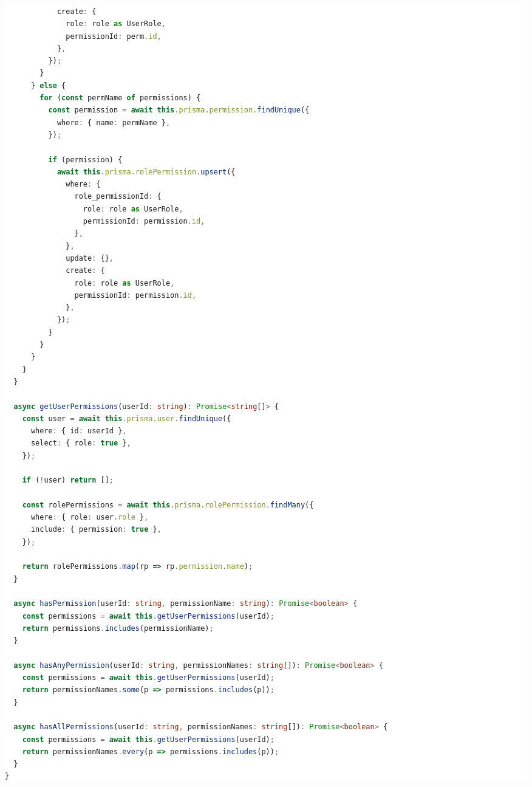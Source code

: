 ```typescript
            create: {
              role: role as UserRole,
              permissionId: perm.id,
            },
          });
        }
      } else {
        for (const permName of permissions) {
          const permission = await this.prisma.permission.findUnique({
            where: { name: permName },
          });

          if (permission) {
            await this.prisma.rolePermission.upsert({
              where: {
                role_permissionId: {
                  role: role as UserRole,
                  permissionId: permission.id,
                },
              },
              update: {},
              create: {
                role: role as UserRole,
                permissionId: permission.id,
              },
            });
          }
        }
      }
    }
  }

  async getUserPermissions(userId: string): Promise<string[]> {
    const user = await this.prisma.user.findUnique({
      where: { id: userId },
      select: { role: true },
    });

    if (!user) return [];

    const rolePermissions = await this.prisma.rolePermission.findMany({
      where: { role: user.role },
      include: { permission: true },
    });

    return rolePermissions.map(rp => rp.permission.name);
  }

  async hasPermission(userId: string, permissionName: string): Promise<boolean> {
    const permissions = await this.getUserPermissions(userId);
    return permissions.includes(permissionName);
  }

  async hasAnyPermission(userId: string, permissionNames: string[]): Promise<boolean> {
    const permissions = await this.getUserPermissions(userId);
    return permissionNames.some(p => permissions.includes(p));
  }

  async hasAllPermissions(userId: string, permissionNames: string[]): Promise<boolean> {
    const permissions = await this.getUserPermissions(userId);
    return permissionNames.every(p => permissions.includes(p));
  }
}
```